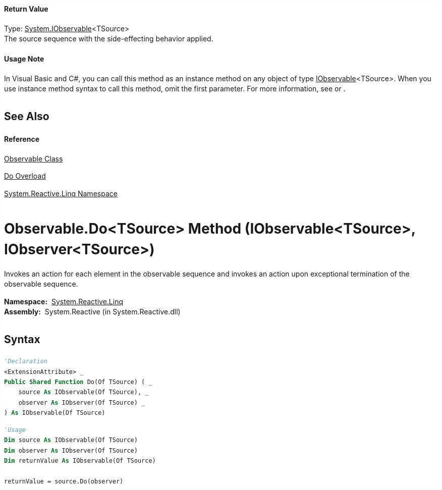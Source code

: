 #### Return Value

Type: [System.IObservable](https://msdn.microsoft.com/en-us/library/Dd990377)\<TSource\>  
The source sequence with the side-effecting behavior applied.

#### Usage Note

In Visual Basic and C\#, you can call this method as an instance method on any object of type [IObservable](https://msdn.microsoft.com/en-us/library/Dd990377)\<TSource\>. When you use instance method syntax to call this method, omit the first parameter. For more information, see [](https://msdn.microsoft.com/en-us/library/Bb384936) or [](https://msdn.microsoft.com/en-us/library/Bb383977).

## See Also

#### Reference

[Observable Class](Observable/Observable)

[Do Overload](Do/Observable.Do)

[System.Reactive.Linq Namespace](System.Reactive.Linq/System.Reactive.Linq)









# Observable.Do\<TSource\> Method (IObservable\<TSource\>, IObserver\<TSource\>)

Invokes an action for each element in the observable sequence and invokes an action upon exceptional termination of the observable sequence.

**Namespace:**  [System.Reactive.Linq](System.Reactive.Linq/System.Reactive.Linq)  
**Assembly:**  System.Reactive (in System.Reactive.dll)

## Syntax

```vb
'Declaration
<ExtensionAttribute> _
Public Shared Function Do(Of TSource) ( _
    source As IObservable(Of TSource), _
    observer As IObserver(Of TSource) _
) As IObservable(Of TSource)
```

```vb
'Usage
Dim source As IObservable(Of TSource)
Dim observer As IObserver(Of TSource)
Dim returnValue As IObservable(Of TSource)

returnValue = source.Do(observer)
```
